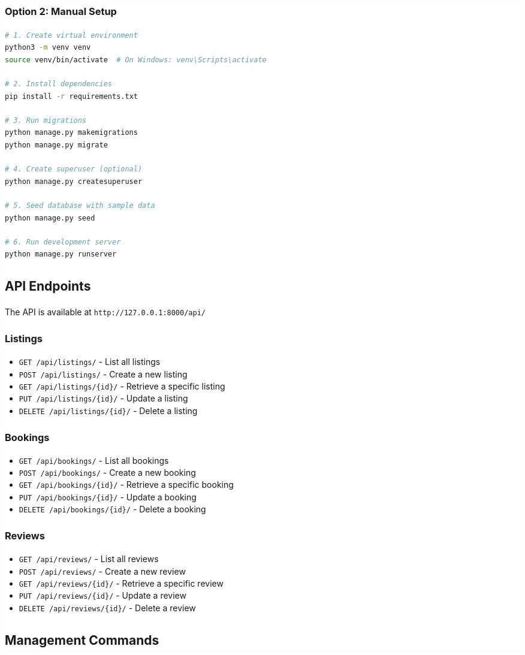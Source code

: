 ### Option 2: Manual Setup

```bash
# 1. Create virtual environment
python3 -m venv venv
source venv/bin/activate  # On Windows: venv\Scripts\activate

# 2. Install dependencies
pip install -r requirements.txt

# 3. Run migrations
python manage.py makemigrations
python manage.py migrate

# 4. Create superuser (optional)
python manage.py createsuperuser

# 5. Seed database with sample data
python manage.py seed

# 6. Run development server
python manage.py runserver
```

## API Endpoints

The API is available at `http://127.0.0.1:8000/api/`

### Listings
- `GET /api/listings/` - List all listings
- `POST /api/listings/` - Create a new listing
- `GET /api/listings/{id}/` - Retrieve a specific listing
- `PUT /api/listings/{id}/` - Update a listing
- `DELETE /api/listings/{id}/` - Delete a listing

### Bookings
- `GET /api/bookings/` - List all bookings
- `POST /api/bookings/` - Create a new booking
- `GET /api/bookings/{id}/` - Retrieve a specific booking
- `PUT /api/bookings/{id}/` - Update a booking
- `DELETE /api/bookings/{id}/` - Delete a booking

### Reviews
- `GET /api/reviews/` - List all reviews
- `POST /api/reviews/` - Create a new review
- `GET /api/reviews/{id}/` - Retrieve a specific review
- `PUT /api/reviews/{id}/` - Update a review
- `DELETE /api/reviews/{id}/` - Delete a review

## Management Commands
